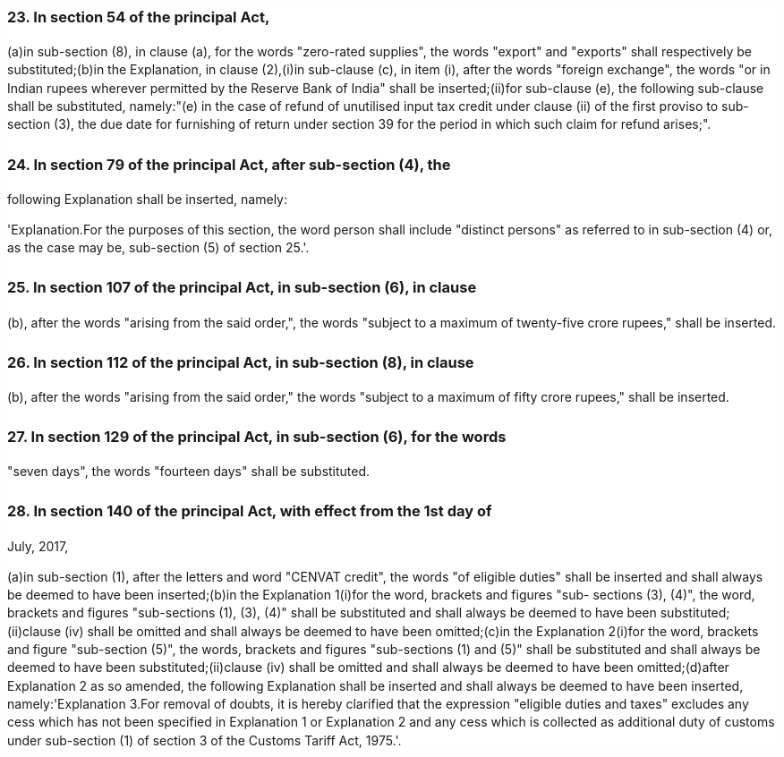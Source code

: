 ### 23. In section 54 of the principal Act,

(a)in sub-section (8), in clause (a), for the words "zero-rated supplies", the
words "export" and "exports" shall respectively be substituted;(b)in the
Explanation, in clause (2),(i)in sub-clause (c), in item (i), after the words
"foreign exchange", the words "or in Indian rupees wherever permitted by the
Reserve Bank of India" shall be inserted;(ii)for sub-clause (e), the following
sub-clause shall be substituted, namely:"(e) in the case of refund of
unutilised input tax credit under clause (ii) of the first proviso to sub-
section (3), the due date for furnishing of return under section 39 for the
period in which such claim for refund arises;".

### 24. In section 79 of the principal Act, after sub-section (4), the
following Explanation shall be inserted, namely:

'Explanation.For the purposes of this section, the word person shall include
"distinct persons" as referred to in sub-section (4) or, as the case may be,
sub-section (5) of section 25.'.

### 25. In section 107 of the principal Act, in sub-section (6), in clause
(b), after the words "arising from the said order,", the words "subject to a
maximum of twenty-five crore rupees," shall be inserted.

### 26. In section 112 of the principal Act, in sub-section (8), in clause
(b), after the words "arising from the said order," the words "subject to a
maximum of fifty crore rupees," shall be inserted.

### 27. In section 129 of the principal Act, in sub-section (6), for the words
"seven days", the words "fourteen days" shall be substituted.

### 28. In section 140 of the principal Act, with effect from the 1st day of
July, 2017,

(a)in sub-section (1), after the letters and word "CENVAT credit", the words
"of eligible duties" shall be inserted and shall always be deemed to have been
inserted;(b)in the Explanation 1(i)for the word, brackets and figures "sub-
sections (3), (4)", the word, brackets and figures "sub-sections (1), (3),
(4)" shall be substituted and shall always be deemed to have been
substituted;(ii)clause (iv) shall be omitted and shall always be deemed to
have been omitted;(c)in the Explanation 2(i)for the word, brackets and figure
"sub-section (5)", the words, brackets and figures "sub-sections (1) and (5)"
shall be substituted and shall always be deemed to have been
substituted;(ii)clause (iv) shall be omitted and shall always be deemed to
have been omitted;(d)after Explanation 2 as so amended, the following
Explanation shall be inserted and shall always be deemed to have been
inserted, namely:'Explanation 3.For removal of doubts, it is hereby clarified
that the expression "eligible duties and taxes" excludes any cess which has
not been specified in Explanation 1 or Explanation 2 and any cess which is
collected as additional duty of customs under sub-section (1) of section 3 of
the Customs Tariff Act, 1975.'.
